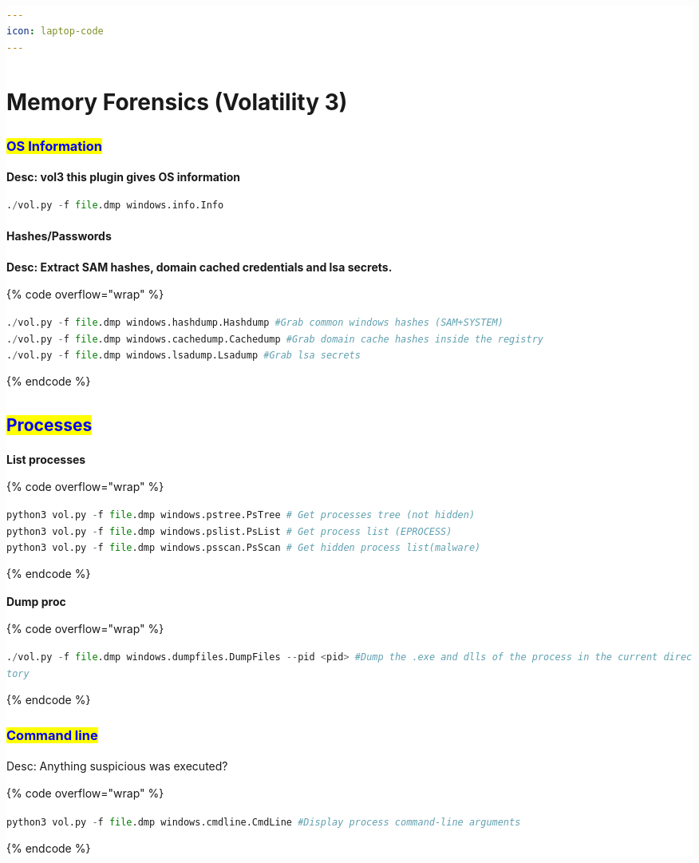 ```yaml
---
icon: laptop-code
---
```


# Memory Forensics (Volatility 3)

### <mark style="color:blue;">OS Information</mark>

**Desc: vol3 this plugin gives OS information**

```python
./vol.py -f file.dmp windows.info.Info
```

#### Hashes/Passwords

**Desc: Extract SAM hashes, domain cached credentials and lsa secrets.**

{% code overflow="wrap" %}
```python
./vol.py -f file.dmp windows.hashdump.Hashdump #Grab common windows hashes (SAM+SYSTEM)
./vol.py -f file.dmp windows.cachedump.Cachedump #Grab domain cache hashes inside the registry
./vol.py -f file.dmp windows.lsadump.Lsadump #Grab lsa secrets
```
{% endcode %}

## <mark style="color:blue;">Processes</mark>

**List processes**

{% code overflow="wrap" %}
```python
python3 vol.py -f file.dmp windows.pstree.PsTree # Get processes tree (not hidden)
python3 vol.py -f file.dmp windows.pslist.PsList # Get process list (EPROCESS)
python3 vol.py -f file.dmp windows.psscan.PsScan # Get hidden process list(malware)
```
{% endcode %}

**Dump proc**

{% code overflow="wrap" %}
```python
./vol.py -f file.dmp windows.dumpfiles.DumpFiles --pid <pid> #Dump the .exe and dlls of the process in the current directory
```
{% endcode %}

### <mark style="color:blue;">Command line</mark>

Desc: Anything suspicious was executed?

{% code overflow="wrap" %}
```python
python3 vol.py -f file.dmp windows.cmdline.CmdLine #Display process command-line arguments
```
{% endcode %}
